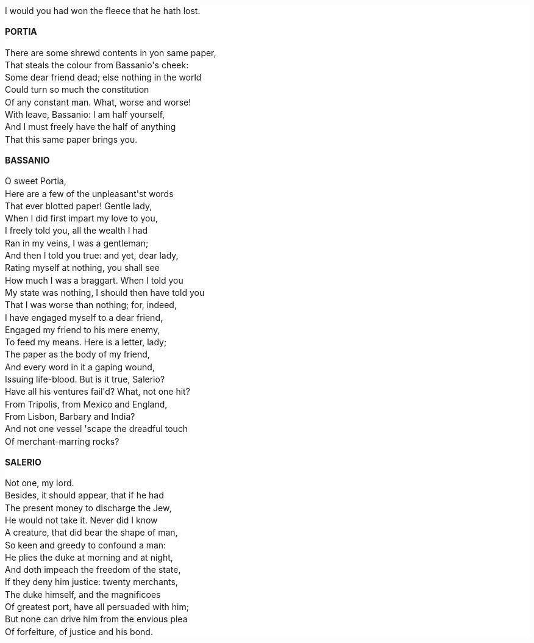 I would you had won the fleece that he hath lost.  

**PORTIA**

There are some shrewd contents in yon same paper,  
That steals the colour from Bassanio's cheek:  
Some dear friend dead; else nothing in the world  
Could turn so much the constitution  
Of any constant man. What, worse and worse!  
With leave, Bassanio: I am half yourself,  
And I must freely have the half of anything  
That this same paper brings you.  

**BASSANIO**

O sweet Portia,  
Here are a few of the unpleasant'st words  
That ever blotted paper! Gentle lady,  
When I did first impart my love to you,  
I freely told you, all the wealth I had  
Ran in my veins, I was a gentleman;  
And then I told you true: and yet, dear lady,  
Rating myself at nothing, you shall see  
How much I was a braggart. When I told you  
My state was nothing, I should then have told you  
That I was worse than nothing; for, indeed,  
I have engaged myself to a dear friend,  
Engaged my friend to his mere enemy,  
To feed my means. Here is a letter, lady;  
The paper as the body of my friend,  
And every word in it a gaping wound,  
Issuing life-blood. But is it true, Salerio?  
Have all his ventures fail'd? What, not one hit?  
From Tripolis, from Mexico and England,  
From Lisbon, Barbary and India?  
And not one vessel 'scape the dreadful touch  
Of merchant-marring rocks?  

**SALERIO**

Not one, my lord.  
Besides, it should appear, that if he had  
The present money to discharge the Jew,  
He would not take it. Never did I know  
A creature, that did bear the shape of man,  
So keen and greedy to confound a man:  
He plies the duke at morning and at night,  
And doth impeach the freedom of the state,  
If they deny him justice: twenty merchants,  
The duke himself, and the magnificoes  
Of greatest port, have all persuaded with him;  
But none can drive him from the envious plea  
Of forfeiture, of justice and his bond.  
